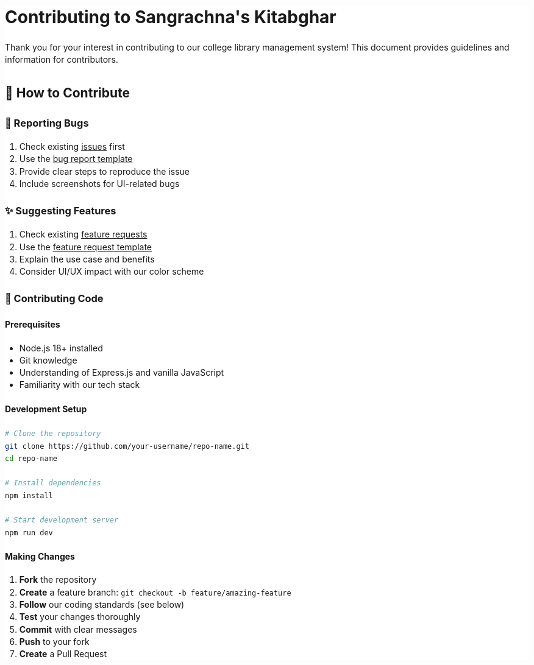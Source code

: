 # Contributing to Sangrachna's Kitabghar

Thank you for your interest in contributing to our college library management system! This document provides guidelines and information for contributors.

## 🎯 How to Contribute

### 🐛 Reporting Bugs
1. Check existing [issues](https://github.com/your-username/repo-name/issues) first
2. Use the [bug report template](.github/ISSUE_TEMPLATE/bug_report.md)
3. Provide clear steps to reproduce the issue
4. Include screenshots for UI-related bugs

### ✨ Suggesting Features
1. Check existing [feature requests](https://github.com/your-username/repo-name/issues?q=is%3Aissue+label%3Aenhancement)
2. Use the [feature request template](.github/ISSUE_TEMPLATE/feature_request.md)
3. Explain the use case and benefits
4. Consider UI/UX impact with our color scheme

### 🔧 Contributing Code

#### Prerequisites
- Node.js 18+ installed
- Git knowledge
- Understanding of Express.js and vanilla JavaScript
- Familiarity with our tech stack

#### Development Setup
```bash
# Clone the repository
git clone https://github.com/your-username/repo-name.git
cd repo-name

# Install dependencies
npm install

# Start development server
npm run dev
```

#### Making Changes
1. **Fork** the repository
2. **Create** a feature branch: `git checkout -b feature/amazing-feature`
3. **Follow** our coding standards (see below)
4. **Test** your changes thoroughly
5. **Commit** with clear messages
6. **Push** to your fork
7. **Create** a Pull Request
